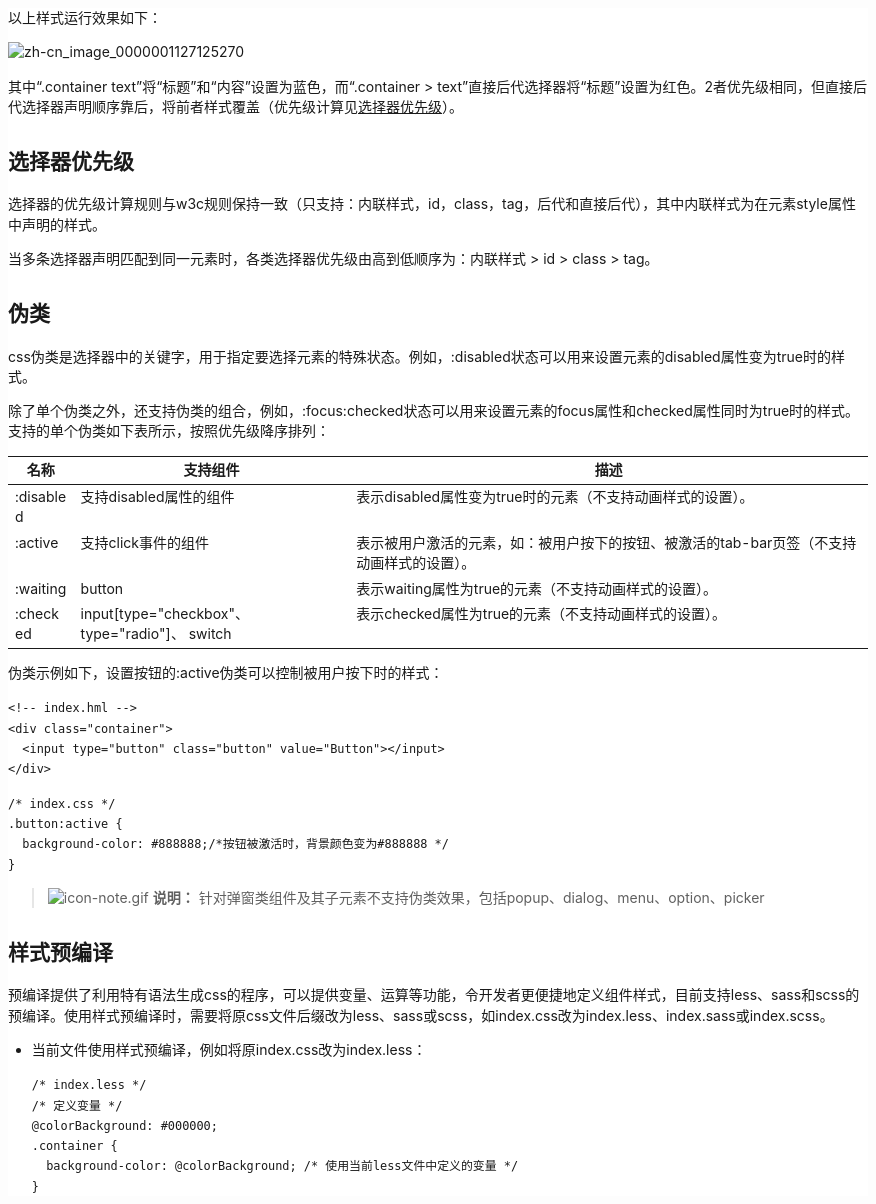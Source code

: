 以上样式运行效果如下：

![zh-cn_image_0000001127125270](figures/zh-cn_image_0000001127125270.png)

其中“.container text”将“标题”和“内容”设置为蓝色，而“.container &gt; text”直接后代选择器将“标题”设置为红色。2者优先级相同，但直接后代选择器声明顺序靠后，将前者样式覆盖（优先级计算见[选择器优先级](#选择器优先级)）。

## 选择器优先级

选择器的优先级计算规则与w3c规则保持一致（只支持：内联样式，id，class，tag，后代和直接后代），其中内联样式为在元素style属性中声明的样式。

当多条选择器声明匹配到同一元素时，各类选择器优先级由高到低顺序为：内联样式 &gt; id &gt; class &gt; tag。


## 伪类

css伪类是选择器中的关键字，用于指定要选择元素的特殊状态。例如，:disabled状态可以用来设置元素的disabled属性变为true时的样式。

除了单个伪类之外，还支持伪类的组合，例如，:focus:checked状态可以用来设置元素的focus属性和checked属性同时为true时的样式。支持的单个伪类如下表所示，按照优先级降序排列：

| 名称        | 支持组件                                     | 描述                                       |
| --------- | ---------------------------------------- | ---------------------------------------- |
| :disabled | 支持disabled属性的组件                          | 表示disabled属性变为true时的元素（不支持动画样式的设置）。      |
| :active   | 支持click事件的组件<br/>                        | 表示被用户激活的元素，如：被用户按下的按钮、被激活的tab-bar页签（不支持动画样式的设置）。 |
| :waiting  | button                                   | 表示waiting属性为true的元素（不支持动画样式的设置）。         |
| :checked  | input[type="checkbox"、type="radio"]、&nbsp;switch | 表示checked属性为true的元素（不支持动画样式的设置）。         |

伪类示例如下，设置按钮的:active伪类可以控制被用户按下时的样式：

```
<!-- index.hml -->
<div class="container">
  <input type="button" class="button" value="Button"></input>
</div>
```

```
/* index.css */
.button:active {
  background-color: #888888;/*按钮被激活时，背景颜色变为#888888 */
}
```

> ![icon-note.gif](public_sys-resources/icon-note.gif) **说明：**
> 针对弹窗类组件及其子元素不支持伪类效果，包括popup、dialog、menu、option、picker


## 样式预编译

预编译提供了利用特有语法生成css的程序，可以提供变量、运算等功能，令开发者更便捷地定义组件样式，目前支持less、sass和scss的预编译。使用样式预编译时，需要将原css文件后缀改为less、sass或scss，如index.css改为index.less、index.sass或index.scss。

- 当前文件使用样式预编译，例如将原index.css改为index.less：
  ```
  /* index.less */
  /* 定义变量 */
  @colorBackground: #000000;
  .container {
    background-color: @colorBackground; /* 使用当前less文件中定义的变量 */
  }
  ```
